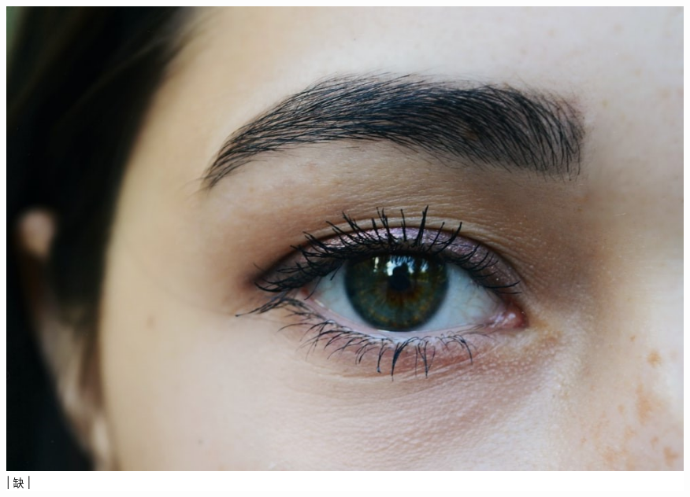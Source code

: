<img alt="eyebrow" src="%E9%80%A0%E5%AD%97%E6%96%B9%E6%B3%95.assets/photo-1541329612541-dcb372bf5da0.jpg" class="image-block"> |                   缺                   |